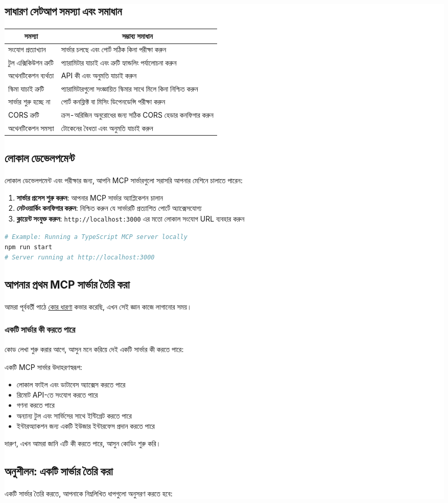 ## সাধারণ সেটআপ সমস্যা এবং সমাধান

| সমস্যা | সম্ভাব্য সমাধান |
|-------|-------------------|
| সংযোগ প্রত্যাখ্যান | সার্ভার চলছে এবং পোর্ট সঠিক কিনা পরীক্ষা করুন |
| টুল এক্সিকিউশন ত্রুটি | প্যারামিটার যাচাই এবং ত্রুটি হ্যান্ডলিং পর্যালোচনা করুন |
| অথেনটিকেশন ব্যর্থতা | API কী এবং অনুমতি যাচাই করুন |
| স্কিমা যাচাই ত্রুটি | প্যারামিটারগুলো সংজ্ঞায়িত স্কিমার সাথে মিলে কিনা নিশ্চিত করুন |
| সার্ভার শুরু হচ্ছে না | পোর্ট কনফ্লিক্ট বা মিসিং ডিপেনডেন্সি পরীক্ষা করুন |
| CORS ত্রুটি | ক্রস-অরিজিন অনুরোধের জন্য সঠিক CORS হেডার কনফিগার করুন |
| অথেনটিকেশন সমস্যা | টোকেনের বৈধতা এবং অনুমতি যাচাই করুন |

## লোকাল ডেভেলপমেন্ট

লোকাল ডেভেলপমেন্ট এবং পরীক্ষার জন্য, আপনি MCP সার্ভারগুলো সরাসরি আপনার মেশিনে চালাতে পারেন:

1. **সার্ভার প্রসেস শুরু করুন**: আপনার MCP সার্ভার অ্যাপ্লিকেশন চালান
2. **নেটওয়ার্কিং কনফিগার করুন**: নিশ্চিত করুন যে সার্ভারটি প্রত্যাশিত পোর্টে অ্যাক্সেসযোগ্য
3. **ক্লায়েন্ট সংযুক্ত করুন**: `http://localhost:3000` এর মতো লোকাল সংযোগ URL ব্যবহার করুন

```bash
# Example: Running a TypeScript MCP server locally
npm run start
# Server running at http://localhost:3000
```

## আপনার প্রথম MCP সার্ভার তৈরি করা

আমরা পূর্ববর্তী পাঠে [কোর ধারণা](/01-CoreConcepts/README.md) কভার করেছি, এখন সেই জ্ঞান কাজে লাগানোর সময়।

### একটি সার্ভার কী করতে পারে

কোড লেখা শুরু করার আগে, আসুন মনে করিয়ে দেই একটি সার্ভার কী করতে পারে:

একটি MCP সার্ভার উদাহরণস্বরূপ:

- লোকাল ফাইল এবং ডাটাবেস অ্যাক্সেস করতে পারে
- রিমোট API-তে সংযোগ করতে পারে
- গণনা করতে পারে
- অন্যান্য টুল এবং সার্ভিসের সাথে ইন্টিগ্রেট করতে পারে
- ইন্টারঅ্যাকশন জন্য একটি ইউজার ইন্টারফেস প্রদান করতে পারে

দারুণ, এখন আমরা জানি এটি কী করতে পারে, আসুন কোডিং শুরু করি।

## অনুশীলন: একটি সার্ভার তৈরি করা

একটি সার্ভার তৈরি করতে, আপনাকে নিম্নলিখিত ধাপগুলো অনুসরণ করতে হবে:
